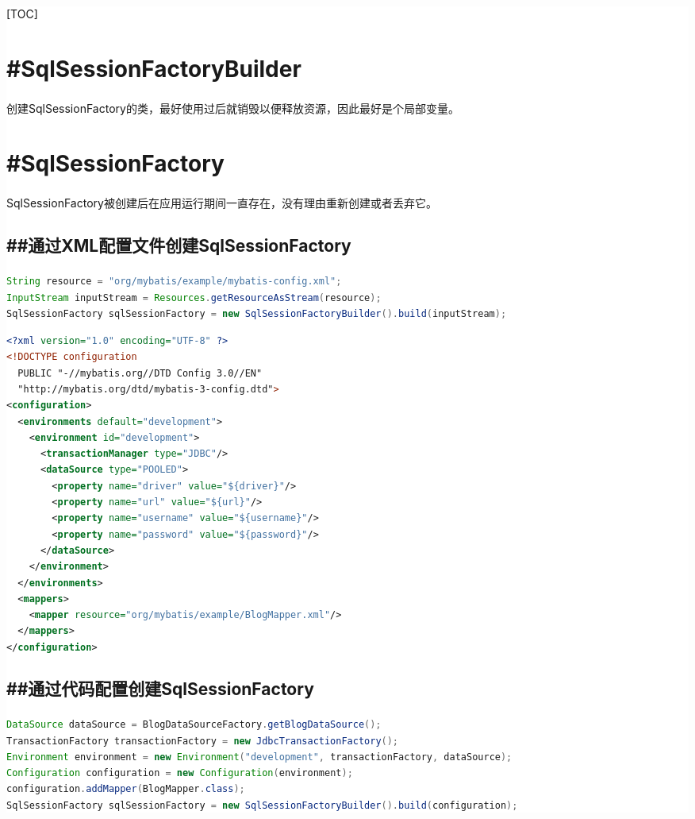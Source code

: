 [TOC]

# #SqlSessionFactoryBuilder

创建SqlSessionFactory的类，最好使用过后就销毁以便释放资源，因此最好是个局部变量。

# #SqlSessionFactory

SqlSessionFactory被创建后在应用运行期间一直存在，没有理由重新创建或者丢弃它。

## ##通过XML配置文件创建SqlSessionFactory

```java
String resource = "org/mybatis/example/mybatis-config.xml";
InputStream inputStream = Resources.getResourceAsStream(resource);
SqlSessionFactory sqlSessionFactory = new SqlSessionFactoryBuilder().build(inputStream);
```

```xml
<?xml version="1.0" encoding="UTF-8" ?>
<!DOCTYPE configuration
  PUBLIC "-//mybatis.org//DTD Config 3.0//EN"
  "http://mybatis.org/dtd/mybatis-3-config.dtd">
<configuration>
  <environments default="development">
    <environment id="development">
      <transactionManager type="JDBC"/>
      <dataSource type="POOLED">
        <property name="driver" value="${driver}"/>
        <property name="url" value="${url}"/>
        <property name="username" value="${username}"/>
        <property name="password" value="${password}"/>
      </dataSource>
    </environment>
  </environments>
  <mappers>
    <mapper resource="org/mybatis/example/BlogMapper.xml"/>
  </mappers>
</configuration>
```

## ##通过代码配置创建SqlSessionFactory

```java
DataSource dataSource = BlogDataSourceFactory.getBlogDataSource();
TransactionFactory transactionFactory = new JdbcTransactionFactory();
Environment environment = new Environment("development", transactionFactory, dataSource);
Configuration configuration = new Configuration(environment);
configuration.addMapper(BlogMapper.class);
SqlSessionFactory sqlSessionFactory = new SqlSessionFactoryBuilder().build(configuration);
```
